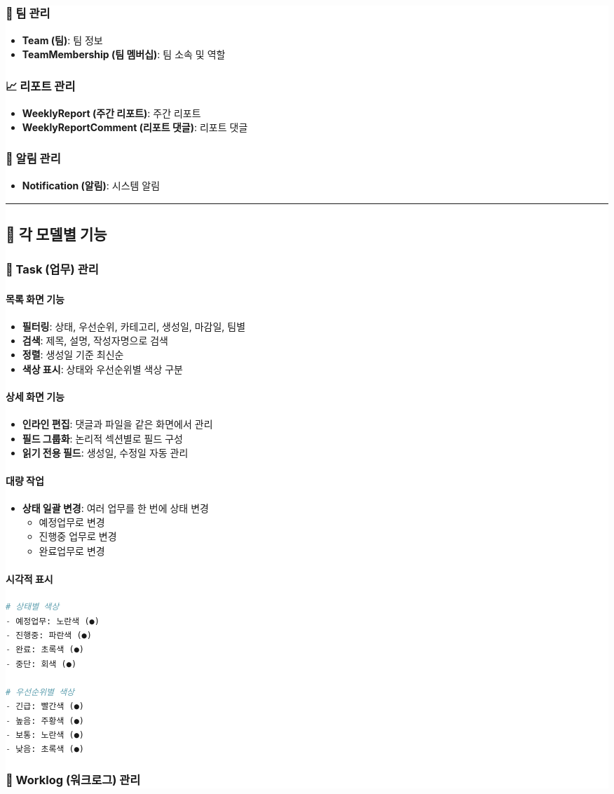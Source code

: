 ### 👥 팀 관리
- **Team (팀)**: 팀 정보
- **TeamMembership (팀 멤버십)**: 팀 소속 및 역할

### 📈 리포트 관리
- **WeeklyReport (주간 리포트)**: 주간 리포트
- **WeeklyReportComment (리포트 댓글)**: 리포트 댓글

### 🔔 알림 관리
- **Notification (알림)**: 시스템 알림

---

## 🎯 각 모델별 기능

### 📝 Task (업무) 관리

#### 목록 화면 기능
- **필터링**: 상태, 우선순위, 카테고리, 생성일, 마감일, 팀별
- **검색**: 제목, 설명, 작성자명으로 검색
- **정렬**: 생성일 기준 최신순
- **색상 표시**: 상태와 우선순위별 색상 구분

#### 상세 화면 기능
- **인라인 편집**: 댓글과 파일을 같은 화면에서 관리
- **필드 그룹화**: 논리적 섹션별로 필드 구성
- **읽기 전용 필드**: 생성일, 수정일 자동 관리

#### 대량 작업
- **상태 일괄 변경**: 여러 업무를 한 번에 상태 변경
  - 예정업무로 변경
  - 진행중 업무로 변경
  - 완료업무로 변경

#### 시각적 표시
```python
# 상태별 색상
- 예정업무: 노란색 (●)
- 진행중: 파란색 (●)
- 완료: 초록색 (●)
- 중단: 회색 (●)

# 우선순위별 색상
- 긴급: 빨간색 (●)
- 높음: 주황색 (●)
- 보통: 노란색 (●)
- 낮음: 초록색 (●)
```

### 📅 Worklog (워크로그) 관리
